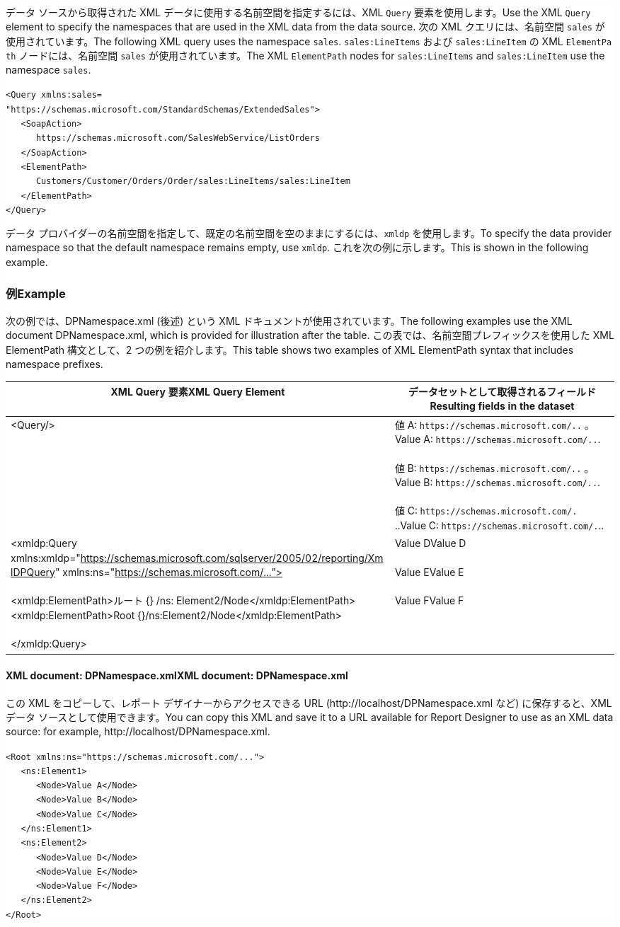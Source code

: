  <span data-ttu-id="8336d-145">データ ソースから取得された XML データに使用する名前空間を指定するには、XML `Query` 要素を使用します。</span><span class="sxs-lookup"><span data-stu-id="8336d-145">Use the XML `Query` element to specify the namespaces that are used in the XML data from the data source.</span></span> <span data-ttu-id="8336d-146">次の XML クエリには、名前空間 `sales` が使用されています。</span><span class="sxs-lookup"><span data-stu-id="8336d-146">The following XML query uses the namespace `sales`.</span></span> <span data-ttu-id="8336d-147">`sales:LineItems` および `sales:LineItem` の XML `ElementPath` ノードには、名前空間 `sales` が使用されています。</span><span class="sxs-lookup"><span data-stu-id="8336d-147">The XML `ElementPath` nodes for `sales:LineItems` and `sales:LineItem` use the namespace `sales`.</span></span>  
  
```  
<Query xmlns:sales=  
"https://schemas.microsoft.com/StandardSchemas/ExtendedSales">  
   <SoapAction>  
      https://schemas.microsoft.com/SalesWebService/ListOrders   
   </SoapAction>  
   <ElementPath>  
      Customers/Customer/Orders/Order/sales:LineItems/sales:LineItem  
   </ElementPath>  
</Query>  
```  
  
 <span data-ttu-id="8336d-148">データ プロバイダーの名前空間を指定して、既定の名前空間を空のままにするには、`xmldp` を使用します。</span><span class="sxs-lookup"><span data-stu-id="8336d-148">To specify the data provider namespace so that the default namespace remains empty, use `xmldp`.</span></span> <span data-ttu-id="8336d-149">これを次の例に示します。</span><span class="sxs-lookup"><span data-stu-id="8336d-149">This is shown in the following example.</span></span>  
  
### <a name="example"></a><span data-ttu-id="8336d-150">例</span><span class="sxs-lookup"><span data-stu-id="8336d-150">Example</span></span>  
 <span data-ttu-id="8336d-151">次の例では、DPNamespace.xml (後述) という XML ドキュメントが使用されています。</span><span class="sxs-lookup"><span data-stu-id="8336d-151">The following examples use the XML document DPNamespace.xml, which is provided for illustration after the table.</span></span> <span data-ttu-id="8336d-152">この表では、名前空間プレフィックスを使用した XML ElementPath 構文として、2 つの例を紹介します。</span><span class="sxs-lookup"><span data-stu-id="8336d-152">This table shows two examples of XML ElementPath syntax that includes namespace prefixes.</span></span>  
  
|<span data-ttu-id="8336d-153">XML Query 要素</span><span class="sxs-lookup"><span data-stu-id="8336d-153">XML Query Element</span></span>|<span data-ttu-id="8336d-154">データセットとして取得されるフィールド</span><span class="sxs-lookup"><span data-stu-id="8336d-154">Resulting fields in the dataset</span></span>|  
|-----------------------|-------------------------------------|  
|\<Query/>|<span data-ttu-id="8336d-155">値 A: `https://schemas.microsoft.com/..` 。</span><span class="sxs-lookup"><span data-stu-id="8336d-155">Value A: `https://schemas.microsoft.com/..`.</span></span><br /><br /> <span data-ttu-id="8336d-156">値 B: `https://schemas.microsoft.com/..` 。</span><span class="sxs-lookup"><span data-stu-id="8336d-156">Value B: `https://schemas.microsoft.com/..`.</span></span><br /><br /> <span data-ttu-id="8336d-157">値 C: `https://schemas.microsoft.com/.` ..</span><span class="sxs-lookup"><span data-stu-id="8336d-157">Value C: `https://schemas.microsoft.com/.`..</span></span>|  
|\<xmldp:Query xmlns:xmldp="https://schemas.microsoft.com/sqlserver/2005/02/reporting/XmlDPQuery" xmlns:ns="https://schemas.microsoft.com/..."><br /><br /> <span data-ttu-id="8336d-158">\<xmldp:ElementPath>ルート {} /ns: Element2/Node\</xmldp:ElementPath></span><span class="sxs-lookup"><span data-stu-id="8336d-158">\<xmldp:ElementPath>Root {}/ns:Element2/Node\</xmldp:ElementPath></span></span><br /><br /> \</xmldp:Query>|<span data-ttu-id="8336d-159">Value D</span><span class="sxs-lookup"><span data-stu-id="8336d-159">Value D</span></span><br /><br /> <span data-ttu-id="8336d-160">Value E</span><span class="sxs-lookup"><span data-stu-id="8336d-160">Value E</span></span><br /><br /> <span data-ttu-id="8336d-161">Value F</span><span class="sxs-lookup"><span data-stu-id="8336d-161">Value F</span></span>|  
  
#### <a name="xml-document-dpnamespacexml"></a><span data-ttu-id="8336d-162">XML document: DPNamespace.xml</span><span class="sxs-lookup"><span data-stu-id="8336d-162">XML document: DPNamespace.xml</span></span>  
 <span data-ttu-id="8336d-163">この XML をコピーして、レポート デザイナーからアクセスできる URL (http://localhost/DPNamespace.xml など) に保存すると、XML データ ソースとして使用できます。</span><span class="sxs-lookup"><span data-stu-id="8336d-163">You can copy this XML and save it to a URL available for Report Designer to use as an XML data source: for example, http://localhost/DPNamespace.xml.</span></span>  
  
```  
<Root xmlns:ns="https://schemas.microsoft.com/...">  
   <ns:Element1>  
      <Node>Value A</Node>  
      <Node>Value B</Node>  
      <Node>Value C</Node>  
   </ns:Element1>  
   <ns:Element2>  
      <Node>Value D</Node>  
      <Node>Value E</Node>  
      <Node>Value F</Node>  
   </ns:Element2>  
</Root>  
```  